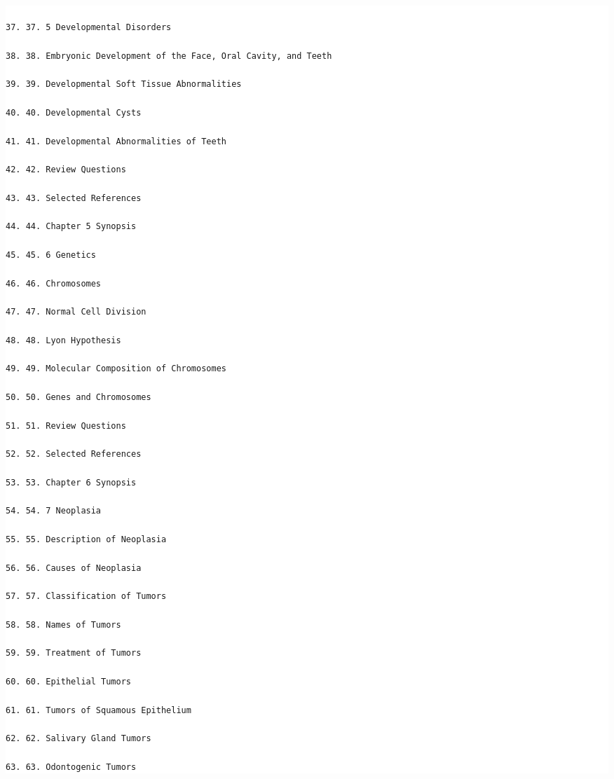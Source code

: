                                                                                                                                     37. 37. 5 Developmental Disorders
                                                                                                                                        38. 38. Embryonic Development of the Face, Oral Cavity, and Teeth
                                                                                                                                            39. 39. Developmental Soft Tissue Abnormalities
                                                                                                                                                40. 40. Developmental Cysts
                                                                                                                                                    41. 41. Developmental Abnormalities of Teeth
                                                                                                                                                        42. 42. Review Questions
                                                                                                                                                            43. 43. Selected References
                                                                                                                                                                44. 44. Chapter 5 Synopsis
                                                                                                                                                                    45. 45. 6 Genetics
                                                                                                                                                                        46. 46. Chromosomes
                                                                                                                                                                            47. 47. Normal Cell Division
                                                                                                                                                                                48. 48. Lyon Hypothesis
                                                                                                                                                                                    49. 49. Molecular Composition of Chromosomes
                                                                                                                                                                                        50. 50. Genes and Chromosomes
                                                                                                                                                                                            51. 51. Review Questions
                                                                                                                                                                                                52. 52. Selected References
                                                                                                                                                                                                    53. 53. Chapter 6 Synopsis
                                                                                                                                                                                                        54. 54. 7 Neoplasia
                                                                                                                                                                                                            55. 55. Description of Neoplasia
                                                                                                                                                                                                                56. 56. Causes of Neoplasia
                                                                                                                                                                                                                    57. 57. Classification of Tumors
                                                                                                                                                                                                                        58. 58. Names of Tumors
                                                                                                                                                                                                                            59. 59. Treatment of Tumors
                                                                                                                                                                                                                                60. 60. Epithelial Tumors
                                                                                                                                                                                                                                    61. 61. Tumors of Squamous Epithelium
                                                                                                                                                                                                                                        62. 62. Salivary Gland Tumors
                                                                                                                                                                                                                                            63. 63. Odontogenic Tumors